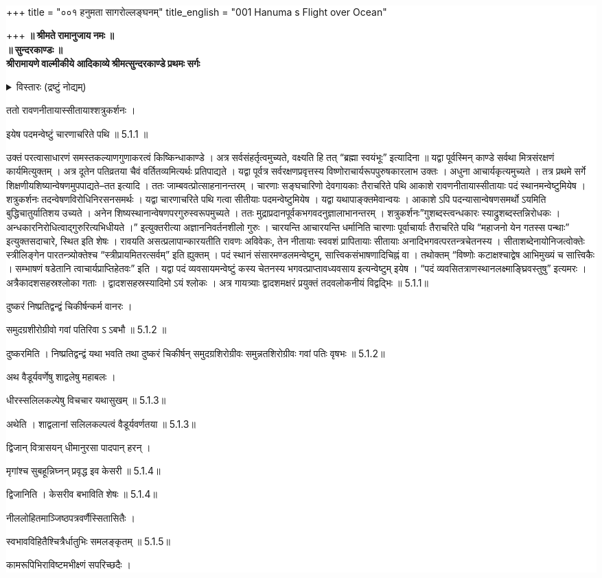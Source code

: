 +++
title = "००१ हनुमता सागरोल्लङ्घनम्"
title_english = "001 Hanuma s Flight over Ocean"

+++
**॥ श्रीमते रामानुजाय नमः ॥  
॥ सुन्दरकाण्डः ॥  
श्रीरामायणे वाल्मीकीये आदिकाव्ये श्रीमत्सुन्दरकाण्डे प्रथमः सर्गः**

<details><summary>विस्तारः (द्रष्टुं नोद्यम्)</summary></details>


ततो रावणनीतायास्सीतायाश्शत्रुकर्शनः ।

इयेष पदमन्वेष्टुं चारणाचरिते पथि ॥ 5.1.1 ॥

उक्तं परत्वासाधारणं समस्तकल्याणगुणाकरत्वं किष्किन्धाकाण्डे । अत्र सर्वसंहर्तृत्वमुच्यते, वक्ष्यति हि तत् “ब्रह्मा स्वयंभूः” इत्यादिना ॥ यद्वा पूर्वस्मिन् काण्डे सर्वथा मित्रसंरक्षणं कार्यमित्युक्तम् । अत्र दूतेन पतिव्रतया चैवं वर्तितव्यमित्यर्थः प्रतिपाद्यते । यद्वा पूर्वत्र सर्वरक्षणप्रवृत्तस्य विष्णोराचार्यरूपपुरुषकारलाभ उक्तः । अधुना आचार्यकृत्यमुच्यते । तत्र प्रथमे सर्गे शिक्षणीयशिष्यान्वेषणमुपपाद्यते–तत इत्यादि । ततः जाम्बवत्प्रोत्साहनानन्तरम् । चारणाः सङ्घचारिणो देवगायकाः तैराचरिते पथि आकाशे रावणनीतायास्सीतायाः पदं स्थानमन्वेष्टुमियेष । शत्रुकर्शनः तदन्वेषणविरोधिनिरसनसमर्थः । यद्वा चारणाचरिते पथि गत्वा सीतीयाः पदमन्वेष्टुमियेष । यद्वा यथापाङ्क्तमेवान्वयः । आकाशे ऽपि पदन्यासान्वेषणसमर्थो ऽयमिति बुद्धिचातुर्यातिशय उच्यते । अनेन शिष्यस्थानान्वेषणपरगुरुस्वरूपमुच्यते । ततः मुद्राप्रदानपूर्वकभगवदनुज्ञालाभानन्तरम् । शत्रुकर्शनः”गुशब्दस्त्वन्धकारः स्याद्रुशब्दस्तन्निरोधकः । अन्धकारनिरोधित्वाद्गुरुरित्यभिधीयते ।” इत्युक्तरीत्या अज्ञाननिवर्तनशीलो गुरुः । चारयन्ति आचारयन्ति धर्मानिति चारणाः पूर्वाचार्याः तैराचरिते पथि “महाजनो येन गतस्स पन्थाः” इत्युक्तसदाचारे, स्थित इति शेषः । रावयति असत्प्रलापान्कारयतीति रावणः अविवेकः, तेन नीतायाः स्ववशं प्रापितायाः सीतायाः अनादिभगवत्परतन्त्रचेतनस्य । सीताशब्देनायोनिजत्वोक्तेः स्त्रीलिङ्गेन पारतन्त्र्योक्तेश्च “स्त्रीप्रायमितरत्सर्वम्” इति ह्युक्तम् । पदं स्थानं संसारमण्डलमन्वेष्टुम्, सात्त्विकसंभाषणादिचिह्नं वा । तथोक्तम् “विष्णोः कटाक्षश्चाद्वेष आभिमुख्यं च सात्त्विकैः । सम्भाषणं षडेतानि त्वाचार्यप्राप्तिहेतवः” इति । यद्वा पदं व्यवसायमन्वेष्टुं कस्य चेतनस्य भगवत्प्राप्तावध्यवसाय इत्यन्वेष्टुम् इयेष । “पदं व्यवसितत्राणस्थानलक्ष्माङ्घ्रिवस्तुषु” इत्यमरः । अत्रैकादशसहस्रश्लोका गताः । द्वादशसहस्रस्यादिमो ऽयं श्लोकः । अत्र गायत्र्याः द्वादशमक्षरं प्रयुक्तं तदवलोकनीयं विद्वद्भिः ॥ 5.1.1॥

दुष्करं निष्प्रतिद्वन्द्वं चिकीर्षन्कर्म वानरः ।

समुदग्रशीरोग्रीवो गवां पतिरिवा ऽ ऽबभौ ॥ 5.1.2 ॥

दुष्करमिति । निष्प्रतिद्वन्द्वं यथा भवति तथा दुष्करं चिकीर्षन् समुदग्रशिरोग्रीवः समुन्नतशिरोग्रीवः गवां पतिः वृषभः ॥ 5.1.2॥

अथ वैडूर्यवर्णेषु शाद्वलेषु महाबलः ।

धीरस्सलिलकल्पेषु विचचार यथासुखम् ॥ 5.1.3॥

अथेति । शाद्वलानां सलिलकल्पत्वं वैडूर्यवर्णतया ॥ 5.1.3॥

द्विजान् वित्रासयन् धीमानुरसा पादपान् हरन् ।

मृगांश्च सुबहून्निघ्नन् प्रवृद्ध इव केसरी ॥ 5.1.4॥

द्विजानिति । केसरीव बभाविति शेषः ॥ 5.1.4॥

नीललोहितमाञ्जिष्ठपत्रवर्णैस्सितासितैः ।

स्वभावविहितैश्चित्रैर्धातुभिः समलङ्कृतम् ॥ 5.1.5॥

कामरूपिभिराविष्टमभीक्ष्णं सपरिच्छदैः ।
